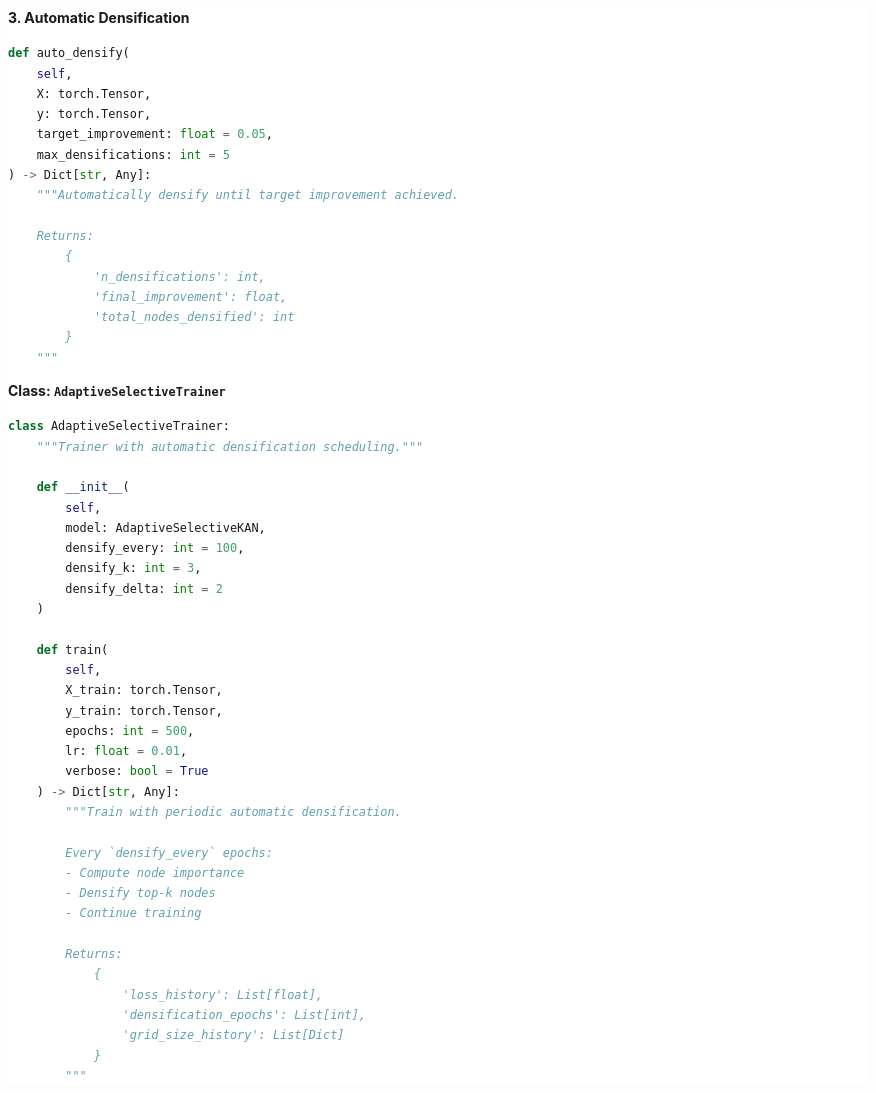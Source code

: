 
**3. Automatic Densification**
```python
def auto_densify(
    self,
    X: torch.Tensor,
    y: torch.Tensor,
    target_improvement: float = 0.05,
    max_densifications: int = 5
) -> Dict[str, Any]:
    """Automatically densify until target improvement achieved.

    Returns:
        {
            'n_densifications': int,
            'final_improvement': float,
            'total_nodes_densified': int
        }
    """
```

**Class: `AdaptiveSelectiveTrainer`**

```python
class AdaptiveSelectiveTrainer:
    """Trainer with automatic densification scheduling."""

    def __init__(
        self,
        model: AdaptiveSelectiveKAN,
        densify_every: int = 100,
        densify_k: int = 3,
        densify_delta: int = 2
    )

    def train(
        self,
        X_train: torch.Tensor,
        y_train: torch.Tensor,
        epochs: int = 500,
        lr: float = 0.01,
        verbose: bool = True
    ) -> Dict[str, Any]:
        """Train with periodic automatic densification.

        Every `densify_every` epochs:
        - Compute node importance
        - Densify top-k nodes
        - Continue training

        Returns:
            {
                'loss_history': List[float],
                'densification_epochs': List[int],
                'grid_size_history': List[Dict]
            }
        """
```
